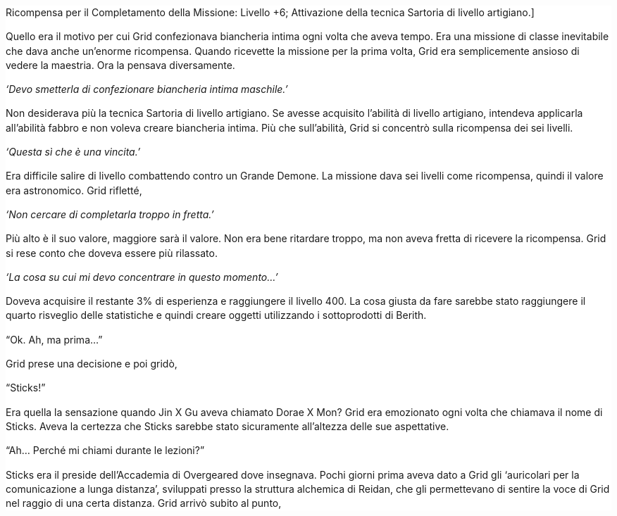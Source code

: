 
Ricompensa per il Completamento della Missione: Livello +6; Attivazione della tecnica Sartoria di livello artigiano.]






Quello era il motivo per cui Grid confezionava biancheria intima ogni volta che aveva tempo. Era una missione di classe inevitabile che dava anche un’enorme ricompensa. Quando ricevette la missione per la prima volta, Grid era semplicemente ansioso di vedere la maestria. Ora la pensava diversamente.


<em>‘Devo smetterla di confezionare biancheria intima maschile.’</em>


Non desiderava più la tecnica Sartoria di livello artigiano. Se avesse acquisito l’abilità di livello artigiano, intendeva applicarla all’abilità fabbro e non voleva creare biancheria intima. Più che sull’abilità, Grid si concentrò sulla ricompensa dei sei livelli.


<em>‘Questa sì che è una vincita.’</em>


Era difficile salire di livello combattendo contro un Grande Demone. La missione dava sei livelli come ricompensa, quindi il valore era astronomico. Grid rifletté,


<em>‘Non cercare di completarla troppo in fretta.’</em>


Più alto è il suo valore, maggiore sarà il valore. Non era bene ritardare troppo, ma non aveva fretta di ricevere la ricompensa. Grid si rese conto che doveva essere più rilassato.


<em>‘La cosa su cui mi devo concentrare in questo momento…’</em>


Doveva acquisire il restante 3% di esperienza e raggiungere il livello 400. La cosa giusta da fare sarebbe stato raggiungere il quarto risveglio delle statistiche e quindi creare oggetti utilizzando i sottoprodotti di Berith.


“Ok. Ah, ma prima…”


Grid prese una decisione e poi gridò,


“Sticks!”


Era quella la sensazione quando Jin X Gu aveva chiamato Dorae X Mon? Grid era emozionato ogni volta che chiamava il nome di Sticks. Aveva la certezza che Sticks sarebbe stato sicuramente all’altezza delle sue aspettative.


“Ah… Perché mi chiami durante le lezioni?”


Sticks era il preside dell’Accademia di Overgeared dove insegnava. Pochi giorni prima aveva dato a Grid gli ‘auricolari per la comunicazione a lunga distanza’, sviluppati presso la struttura alchemica di Reidan, che gli permettevano di sentire la voce di Grid nel raggio di una certa distanza. Grid arrivò subito al punto,
